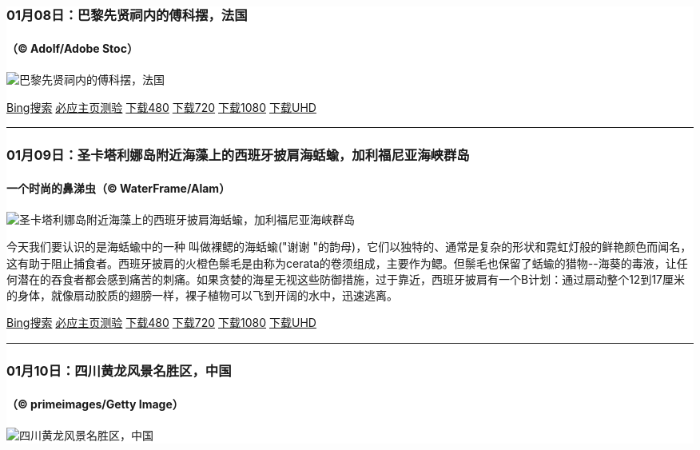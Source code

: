 ### 01月08日：巴黎先贤祠内的傅科摆，法国
#### （© Adolf/Adobe Stoc）

![巴黎先贤祠内的傅科摆，法国](https://cn.bing.com/th?id=OHR.FoucaultsPendulum_ZH-CN9435794626_800x480.jpg&rf=LaDigue_800x480.jpg "巴黎先贤祠内的傅科摆，法国")





[Bing搜索](https://cn.bing.com "必应今日图片 2021 1月 8")
[必应主页测验](https://cn.bing.comsearch?q=Bing+homepage+quiz&filters=WQOskey:"HPQuiz_20210108_FoucaultsPendulum"&FORM=HPQUIZ "必应主页测验 2021 1月 8")
[下载480](https://cn.bing.com/th?id=OHR.FoucaultsPendulum_ZH-CN9435794626_800x480.jpg&rf=LaDigue_800x480.jpg "")
[下载720](https://cn.bing.com/th?id=OHR.FoucaultsPendulum_ZH-CN9435794626_1280x720.jpg&rf=LaDigue_1280x720.jpg "")
[下载1080](https://cn.bing.com/th?id=OHR.FoucaultsPendulum_ZH-CN9435794626_1920x1080.jpg&rf=LaDigue_1920x1080.jpg "")
[下载UHD](https://cn.bing.com/th?id=OHR.FoucaultsPendulum_ZH-CN9435794626_UHD.jpg&rf=LaDigue_UHD.jpg "")

---
### 01月09日：圣卡塔利娜岛附近海藻上的西班牙披肩海蛞蝓，加利福尼亚海峡群岛
#### 一个时尚的鼻涕虫（© WaterFrame/Alam）

![圣卡塔利娜岛附近海藻上的西班牙披肩海蛞蝓，加利福尼亚海峡群岛](https://cn.bing.com/th?id=OHR.SpanishSeaSlug_ZH-CN9583688017_800x480.jpg&rf=LaDigue_800x480.jpg "圣卡塔利娜岛附近海藻上的西班牙披肩海蛞蝓，加利福尼亚海峡群岛")

今天我们要认识的是海蛞蝓中的一种 叫做裸鳃的海蛞蝓(&quot;谢谢 &quot;的韵母)，它们以独特的、通常是复杂的形状和霓虹灯般的鲜艳颜色而闻名，这有助于阻止捕食者。西班牙披肩的火橙色鬃毛是由称为cerata的卷须组成，主要作为鳃。但鬃毛也保留了蛞蝓的猎物--海葵的毒液，让任何潜在的吞食者都会感到痛苦的刺痛。如果贪婪的海星无视这些防御措施，过于靠近，西班牙披肩有一个B计划：通过扇动整个12到17厘米的身体，就像扇动胶质的翅膀一样，裸子植物可以飞到开阔的水中，迅速逃离。



[Bing搜索](https://cn.bing.com/search?q=%E4%B8%80%E4%B8%AA%E6%97%B6%E5%B0%9A%E7%9A%84%E9%BC%BB%E6%B6%95%E8%99%AB&form=hpcapt&filters=HpDate:"20210108_1600" "必应今日图片 2021 1月 9")
[必应主页测验](https://cn.bing.comsearch?q=Bing+homepage+quiz&filters=WQOskey:"HPQuiz_20210109_SpanishSeaSlug"&FORM=HPQUIZ "必应主页测验 2021 1月 9")
[下载480](https://cn.bing.com/th?id=OHR.SpanishSeaSlug_ZH-CN9583688017_800x480.jpg&rf=LaDigue_800x480.jpg "一个时尚的鼻涕虫")
[下载720](https://cn.bing.com/th?id=OHR.SpanishSeaSlug_ZH-CN9583688017_1280x720.jpg&rf=LaDigue_1280x720.jpg "一个时尚的鼻涕虫")
[下载1080](https://cn.bing.com/th?id=OHR.SpanishSeaSlug_ZH-CN9583688017_1920x1080.jpg&rf=LaDigue_1920x1080.jpg "一个时尚的鼻涕虫")
[下载UHD](https://cn.bing.com/th?id=OHR.SpanishSeaSlug_ZH-CN9583688017_UHD.jpg&rf=LaDigue_UHD.jpg "一个时尚的鼻涕虫")

---
### 01月10日：四川黄龙风景名胜区，中国
#### （© primeimages/Getty Image）

![四川黄龙风景名胜区，中国](https://cn.bing.com/th?id=OHR.GoldenDragon_ZH-CN9908231664_800x480.jpg&rf=LaDigue_800x480.jpg "四川黄龙风景名胜区，中国")
